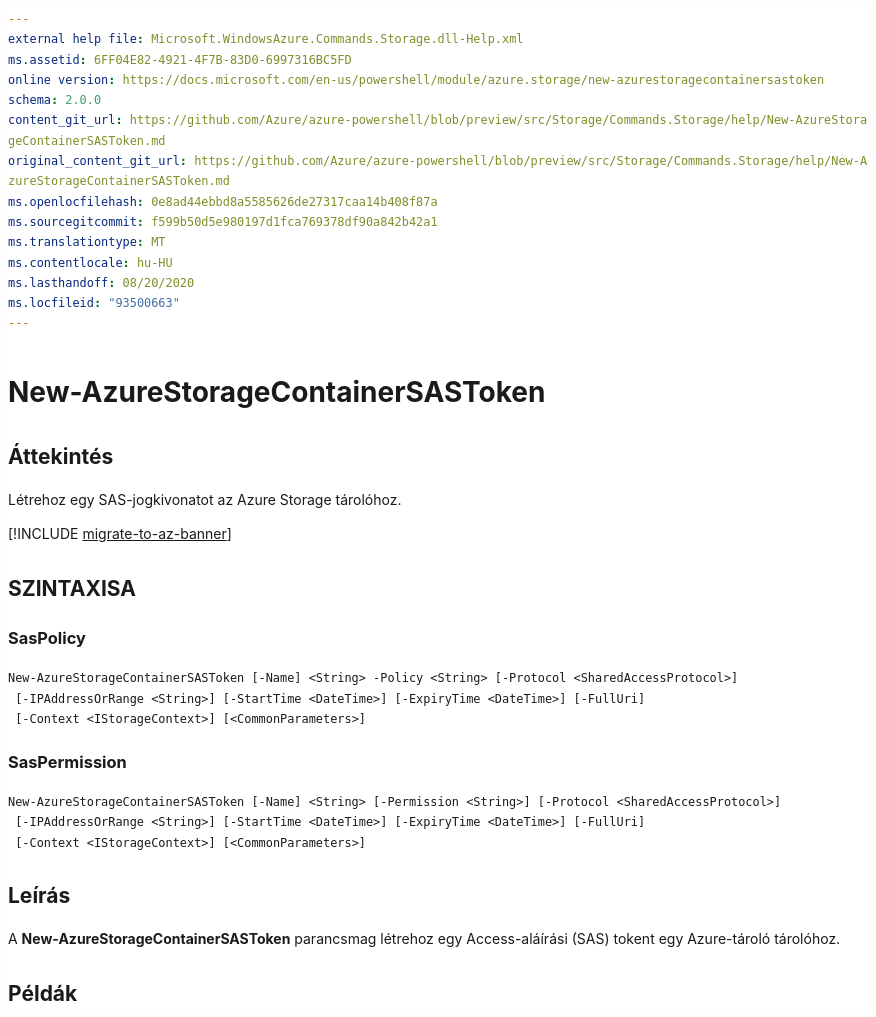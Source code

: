 ```yaml
---
external help file: Microsoft.WindowsAzure.Commands.Storage.dll-Help.xml
ms.assetid: 6FF04E82-4921-4F7B-83D0-6997316BC5FD
online version: https://docs.microsoft.com/en-us/powershell/module/azure.storage/new-azurestoragecontainersastoken
schema: 2.0.0
content_git_url: https://github.com/Azure/azure-powershell/blob/preview/src/Storage/Commands.Storage/help/New-AzureStorageContainerSASToken.md
original_content_git_url: https://github.com/Azure/azure-powershell/blob/preview/src/Storage/Commands.Storage/help/New-AzureStorageContainerSASToken.md
ms.openlocfilehash: 0e8ad44ebbd8a5585626de27317caa14b408f87a
ms.sourcegitcommit: f599b50d5e980197d1fca769378df90a842b42a1
ms.translationtype: MT
ms.contentlocale: hu-HU
ms.lasthandoff: 08/20/2020
ms.locfileid: "93500663"
---
```

# New-AzureStorageContainerSASToken

## Áttekintés
Létrehoz egy SAS-jogkivonatot az Azure Storage tárolóhoz.

[!INCLUDE [migrate-to-az-banner](../../includes/migrate-to-az-banner.md)]

## SZINTAXISA

### SasPolicy
```
New-AzureStorageContainerSASToken [-Name] <String> -Policy <String> [-Protocol <SharedAccessProtocol>]
 [-IPAddressOrRange <String>] [-StartTime <DateTime>] [-ExpiryTime <DateTime>] [-FullUri]
 [-Context <IStorageContext>] [<CommonParameters>]
```

### SasPermission
```
New-AzureStorageContainerSASToken [-Name] <String> [-Permission <String>] [-Protocol <SharedAccessProtocol>]
 [-IPAddressOrRange <String>] [-StartTime <DateTime>] [-ExpiryTime <DateTime>] [-FullUri]
 [-Context <IStorageContext>] [<CommonParameters>]
```

## Leírás
A **New-AzureStorageContainerSASToken** parancsmag létrehoz egy Access-aláírási (SAS) tokent egy Azure-tároló tárolóhoz.

## Példák
